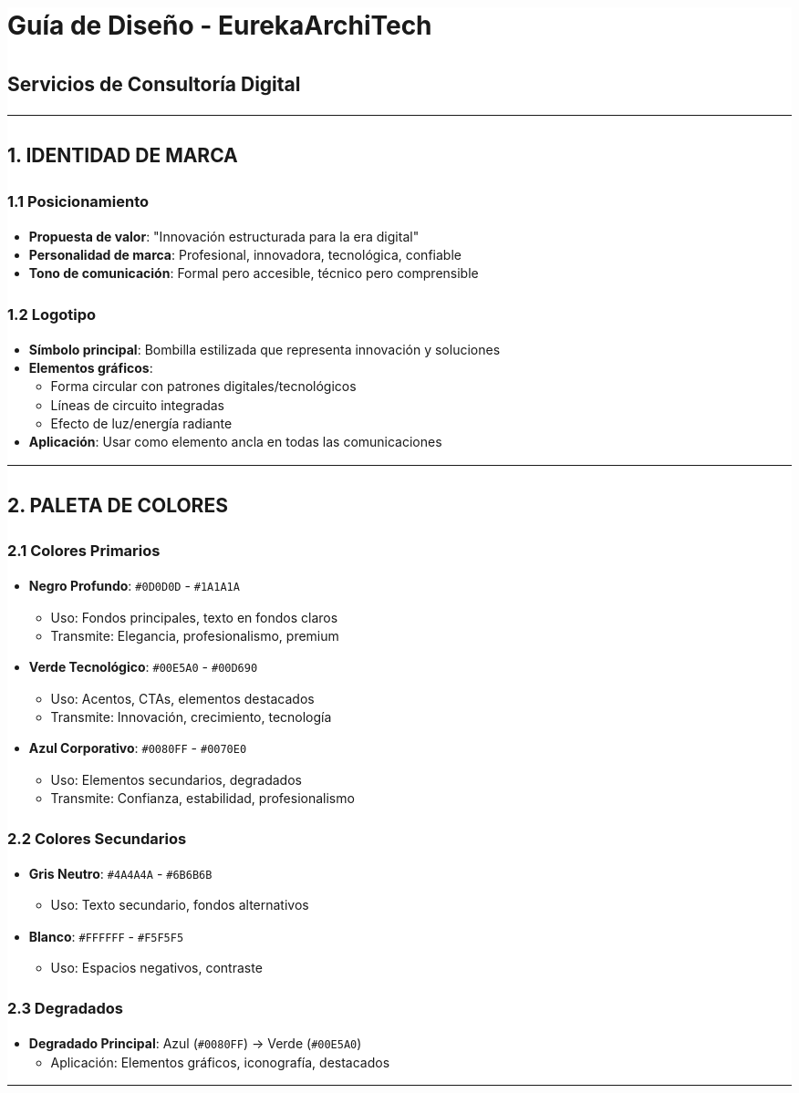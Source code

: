 # Guía de Diseño - EurekaArchiTech
## Servicios de Consultoría Digital

---

## 1. IDENTIDAD DE MARCA

### 1.1 Posicionamiento
- **Propuesta de valor**: "Innovación estructurada para la era digital"
- **Personalidad de marca**: Profesional, innovadora, tecnológica, confiable
- **Tono de comunicación**: Formal pero accesible, técnico pero comprensible

### 1.2 Logotipo
- **Símbolo principal**: Bombilla estilizada que representa innovación y soluciones
- **Elementos gráficos**:
    - Forma circular con patrones digitales/tecnológicos
    - Líneas de circuito integradas
    - Efecto de luz/energía radiante
- **Aplicación**: Usar como elemento ancla en todas las comunicaciones

---

## 2. PALETA DE COLORES

### 2.1 Colores Primarios
- **Negro Profundo**: `#0D0D0D` - `#1A1A1A`
    - Uso: Fondos principales, texto en fondos claros
    - Transmite: Elegancia, profesionalismo, premium

- **Verde Tecnológico**: `#00E5A0` - `#00D690`
    - Uso: Acentos, CTAs, elementos destacados
    - Transmite: Innovación, crecimiento, tecnología

- **Azul Corporativo**: `#0080FF` - `#0070E0`
    - Uso: Elementos secundarios, degradados
    - Transmite: Confianza, estabilidad, profesionalismo

### 2.2 Colores Secundarios
- **Gris Neutro**: `#4A4A4A` - `#6B6B6B`
    - Uso: Texto secundario, fondos alternativos

- **Blanco**: `#FFFFFF` - `#F5F5F5`
    - Uso: Espacios negativos, contraste

### 2.3 Degradados
- **Degradado Principal**: Azul (`#0080FF`) → Verde (`#00E5A0`)
    - Aplicación: Elementos gráficos, iconografía, destacados

---